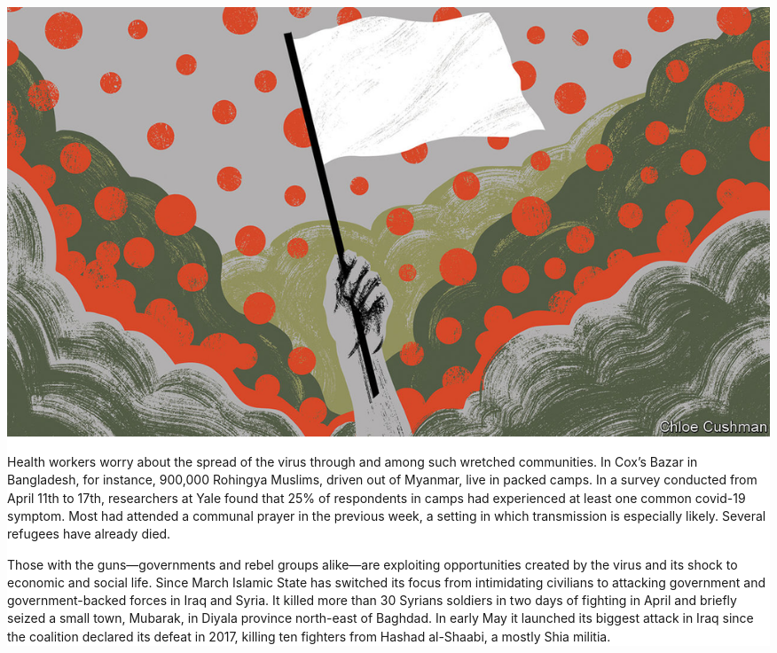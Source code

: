 ![](./images/20200620_IRD002_0.jpg)

Health workers worry about the spread of the virus through and among such wretched communities. In Cox’s Bazar in Bangladesh, for instance, 900,000 Rohingya Muslims, driven out of Myanmar, live in packed camps. In a survey conducted from April 11th to 17th, researchers at Yale found that 25% of respondents in camps had experienced at least one common covid-19 symptom. Most had attended a communal prayer in the previous week, a setting in which transmission is especially likely. Several refugees have already died.

Those with the guns—governments and rebel groups alike—are exploiting opportunities created by the virus and its shock to economic and social life. Since March Islamic State has switched its focus from intimidating civilians to attacking government and government-backed forces in Iraq and Syria. It killed more than 30 Syrians soldiers in two days of fighting in April and briefly seized a small town, Mubarak, in Diyala province north-east of Baghdad. In early May it launched its biggest attack in Iraq since the coalition declared its defeat in 2017, killing ten fighters from Hashad al-Shaabi, a mostly Shia militia.


